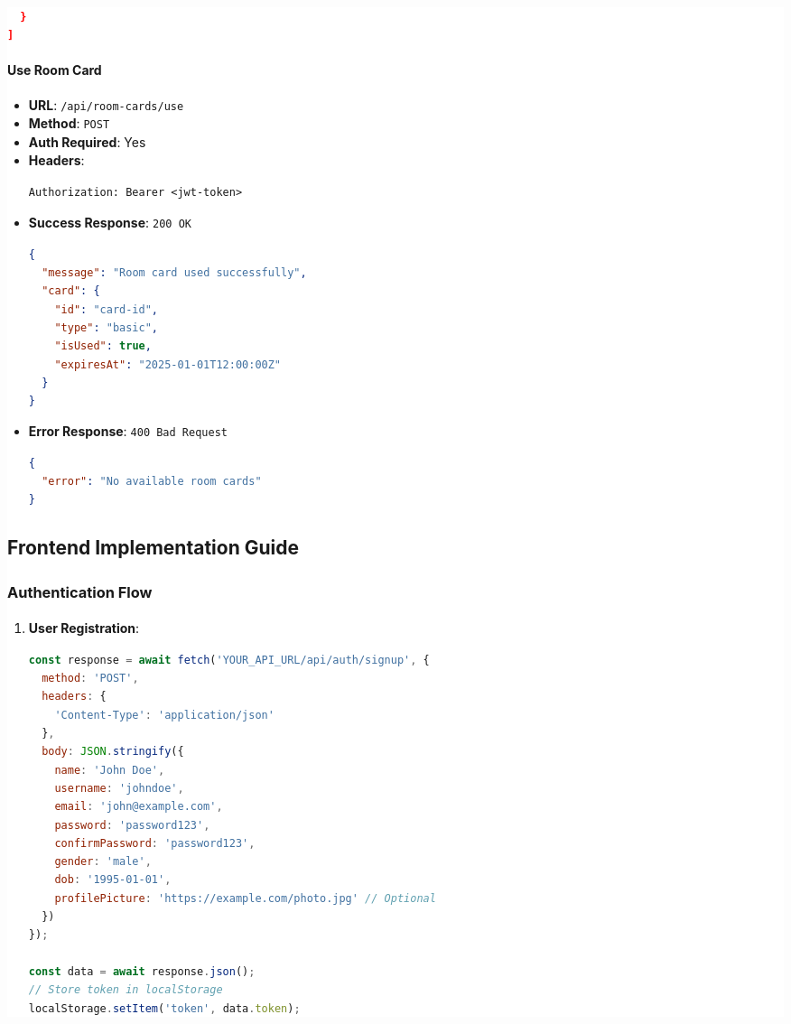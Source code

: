   ```json
    }
  ]
  ```

#### Use Room Card
- **URL**: `/api/room-cards/use`
- **Method**: `POST`
- **Auth Required**: Yes
- **Headers**:
  ```
  Authorization: Bearer <jwt-token>
  ```
- **Success Response**: `200 OK`
  ```json
  {
    "message": "Room card used successfully",
    "card": {
      "id": "card-id",
      "type": "basic",
      "isUsed": true,
      "expiresAt": "2025-01-01T12:00:00Z"
    }
  }
  ```
- **Error Response**: `400 Bad Request`
  ```json
  {
    "error": "No available room cards"
  }
  ```

## Frontend Implementation Guide

### Authentication Flow

1. **User Registration**:
   ```javascript
   const response = await fetch('YOUR_API_URL/api/auth/signup', {
     method: 'POST',
     headers: {
       'Content-Type': 'application/json'
     },
     body: JSON.stringify({
       name: 'John Doe',
       username: 'johndoe',
       email: 'john@example.com',
       password: 'password123',
       confirmPassword: 'password123',
       gender: 'male',
       dob: '1995-01-01',
       profilePicture: 'https://example.com/photo.jpg' // Optional
     })
   });

   const data = await response.json();
   // Store token in localStorage
   localStorage.setItem('token', data.token);
   ```
